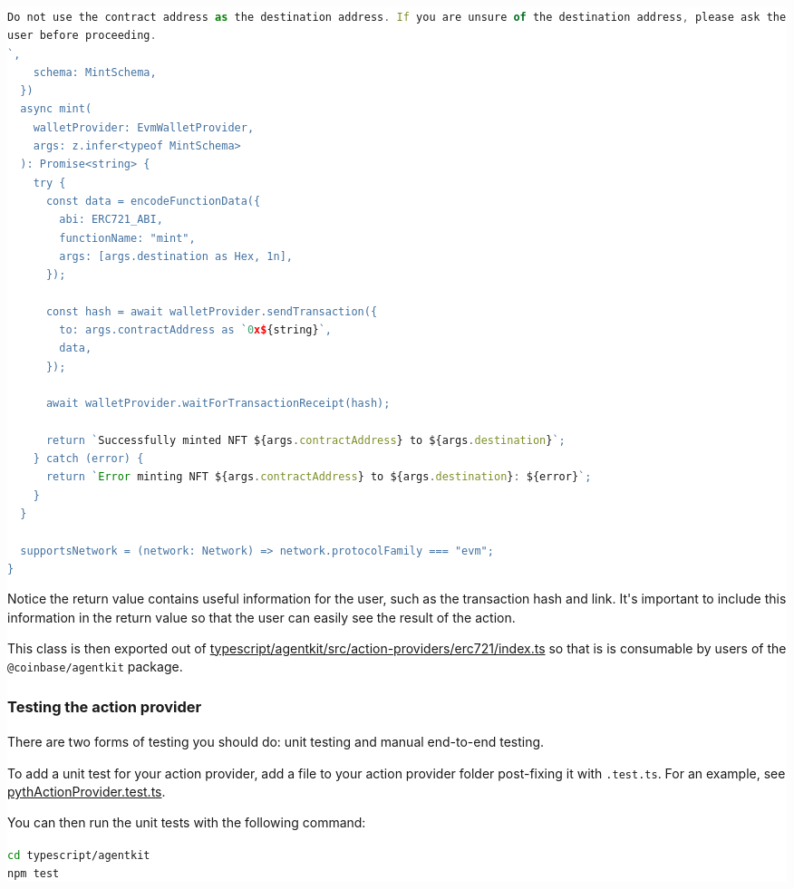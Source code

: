 ```typescript
Do not use the contract address as the destination address. If you are unsure of the destination address, please ask the user before proceeding.
`,
    schema: MintSchema,
  })
  async mint(
    walletProvider: EvmWalletProvider,
    args: z.infer<typeof MintSchema>
  ): Promise<string> {
    try {
      const data = encodeFunctionData({
        abi: ERC721_ABI,
        functionName: "mint",
        args: [args.destination as Hex, 1n],
      });

      const hash = await walletProvider.sendTransaction({
        to: args.contractAddress as `0x${string}`,
        data,
      });

      await walletProvider.waitForTransactionReceipt(hash);

      return `Successfully minted NFT ${args.contractAddress} to ${args.destination}`;
    } catch (error) {
      return `Error minting NFT ${args.contractAddress} to ${args.destination}: ${error}`;
    }
  }

  supportsNetwork = (network: Network) => network.protocolFamily === "evm";
}
```

Notice the return value contains useful information for the user, such as the transaction hash and link. It's important to include this information in the return value so that the user can easily see the result of the action.

This class is then exported out of [typescript/agentkit/src/action-providers/erc721/index.ts](https://github.com/coinbase/agentkit/blob/master/typescript/agentkit/src/action-providers/erc721/index.ts) so that is is consumable by users of the `@coinbase/agentkit` package.

### Testing the action provider

There are two forms of testing you should do: unit testing and manual end-to-end testing.

To add a unit test for your action provider, add a file to your action provider folder post-fixing it with `.test.ts`. For an example, see [pythActionProvider.test.ts](https://github.com/coinbase/agentkit/blob/master/typescript/agentkit/src/action-providers/pyth/pythActionProvider.test.ts).

You can then run the unit tests with the following command:

```bash
cd typescript/agentkit
npm test
```
